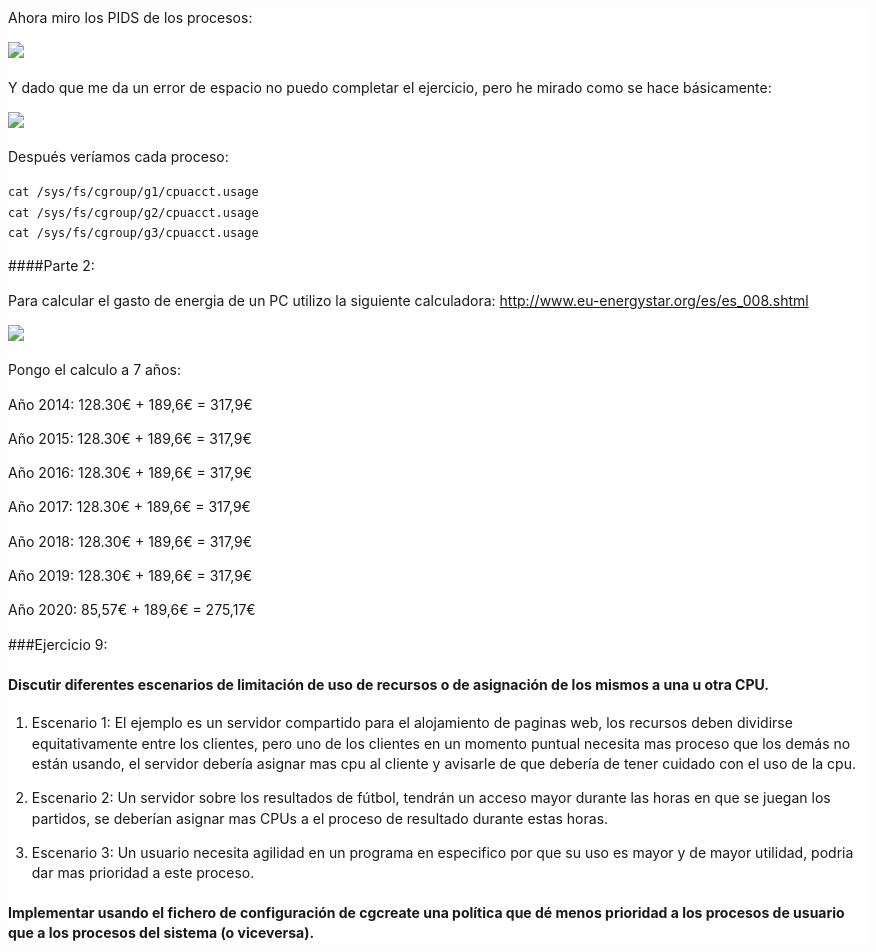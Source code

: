 Ahora miro los PIDS de los procesos:

<img src="http://i58.tinypic.com/2s8sbnq.png"></img>

Y dado que me da un error de espacio no puedo completar el ejercicio, pero he mirado como se hace básicamente:

<img src="http://i61.tinypic.com/fxe34m.png"></img>

Después veríamos cada proceso:

````
cat /sys/fs/cgroup/g1/cpuacct.usage
cat /sys/fs/cgroup/g2/cpuacct.usage
cat /sys/fs/cgroup/g3/cpuacct.usage
````

####Parte 2:

Para calcular el gasto de energia de un PC utilizo la siguiente calculadora: http://www.eu-energystar.org/es/es_008.shtml

<img src="http://i58.tinypic.com/2litroj.png"></img>


Pongo el calculo a 7 años:

Año 2014: 128.30€ + 189,6€ = 317,9€

Año 2015: 128.30€ + 189,6€ = 317,9€

Año 2016: 128.30€ + 189,6€ = 317,9€

Año 2017: 128.30€ + 189,6€ = 317,9€

Año 2018: 128.30€ + 189,6€ = 317,9€

Año 2019: 128.30€ + 189,6€ = 317,9€

Año 2020: 85,57€ + 189,6€ = 275,17€


###Ejercicio 9:

#### Discutir diferentes escenarios de limitación de uso de recursos o de asignación de los mismos a una u otra CPU.

1. Escenario 1: El ejemplo es un servidor compartido para el alojamiento de paginas web, los recursos deben dividirse equitativamente entre los clientes, pero uno de los clientes en un momento puntual necesita mas proceso que los demás no están usando, el servidor debería asignar mas cpu al cliente y avisarle de que debería de tener cuidado con el uso de la cpu.

2. Escenario 2: Un servidor sobre los resultados de fútbol, tendrán un acceso mayor durante las horas en que se juegan los partidos, se deberían asignar mas CPUs a el proceso de resultado durante estas horas.

3. Escenario 3: Un usuario necesita agilidad en un programa en especifico por que su uso es mayor y de mayor utilidad, podria dar mas prioridad a este proceso.

#### Implementar usando el fichero de configuración de cgcreate una política que dé menos prioridad a los procesos de usuario que a los procesos del sistema (o viceversa).
